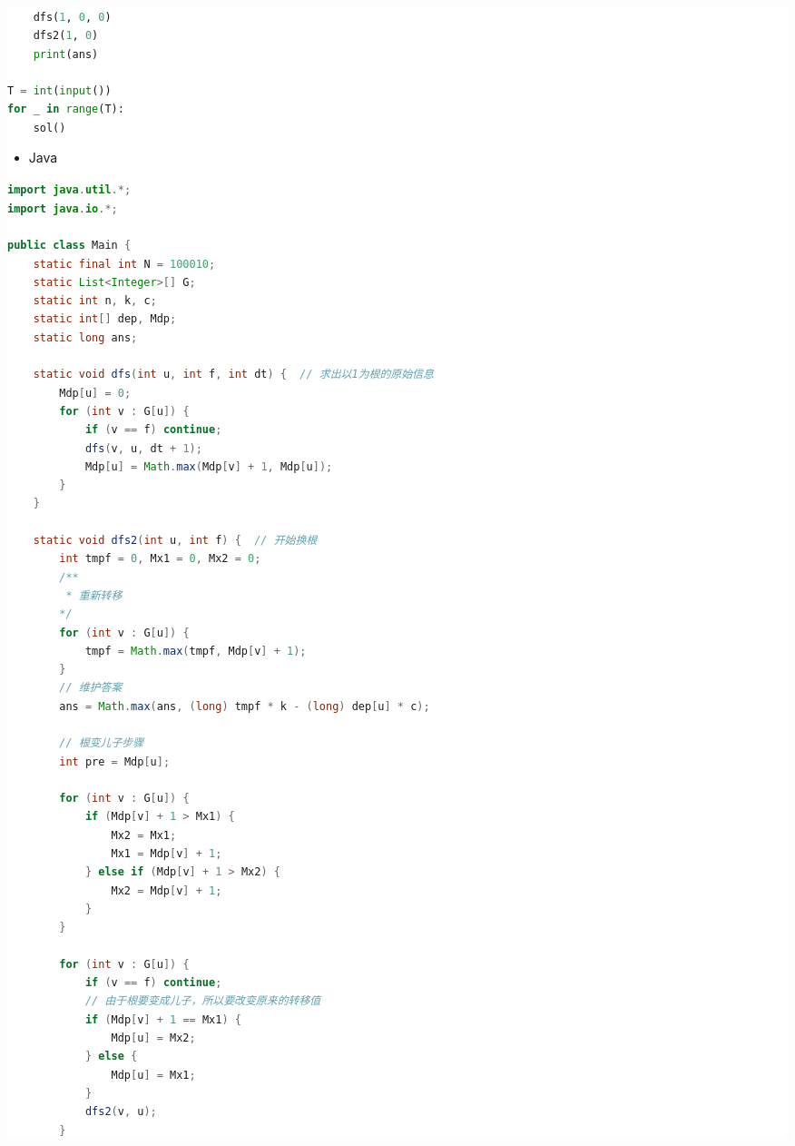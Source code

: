 ```python
    dfs(1, 0, 0)  
    dfs2(1, 0)  
    print(ans)  
  
T = int(input())  
for _ in range(T):  
    sol()
```

- Java

```java
import java.util.*;  
import java.io.*;  
  
public class Main {  
    static final int N = 100010;  
    static List<Integer>[] G;  
    static int n, k, c;  
    static int[] dep, Mdp;  
    static long ans;  
  
    static void dfs(int u, int f, int dt) {  // 求出以1为根的原始信息
        Mdp[u] = 0;  
        for (int v : G[u]) {  
            if (v == f) continue;  
            dfs(v, u, dt + 1);  
            Mdp[u] = Math.max(Mdp[v] + 1, Mdp[u]);  
        }  
    }  
  
    static void dfs2(int u, int f) {  // 开始换根
        int tmpf = 0, Mx1 = 0, Mx2 = 0;  
        /**
         * 重新转移
        */
        for (int v : G[u]) {  
            tmpf = Math.max(tmpf, Mdp[v] + 1);  
        }  
        // 维护答案
        ans = Math.max(ans, (long) tmpf * k - (long) dep[u] * c);  
        
        // 根变儿子步骤
        int pre = Mdp[u];  
  
        for (int v : G[u]) {  
            if (Mdp[v] + 1 > Mx1) {  
                Mx2 = Mx1;  
                Mx1 = Mdp[v] + 1;  
            } else if (Mdp[v] + 1 > Mx2) {  
                Mx2 = Mdp[v] + 1;  
            }  
        }  
  
        for (int v : G[u]) {  
            if (v == f) continue;  
            // 由于根要变成儿子，所以要改变原来的转移值
            if (Mdp[v] + 1 == Mx1) {  
                Mdp[u] = Mx2;  
            } else {  
                Mdp[u] = Mx1;  
            }  
            dfs2(v, u);  
        }  
```
